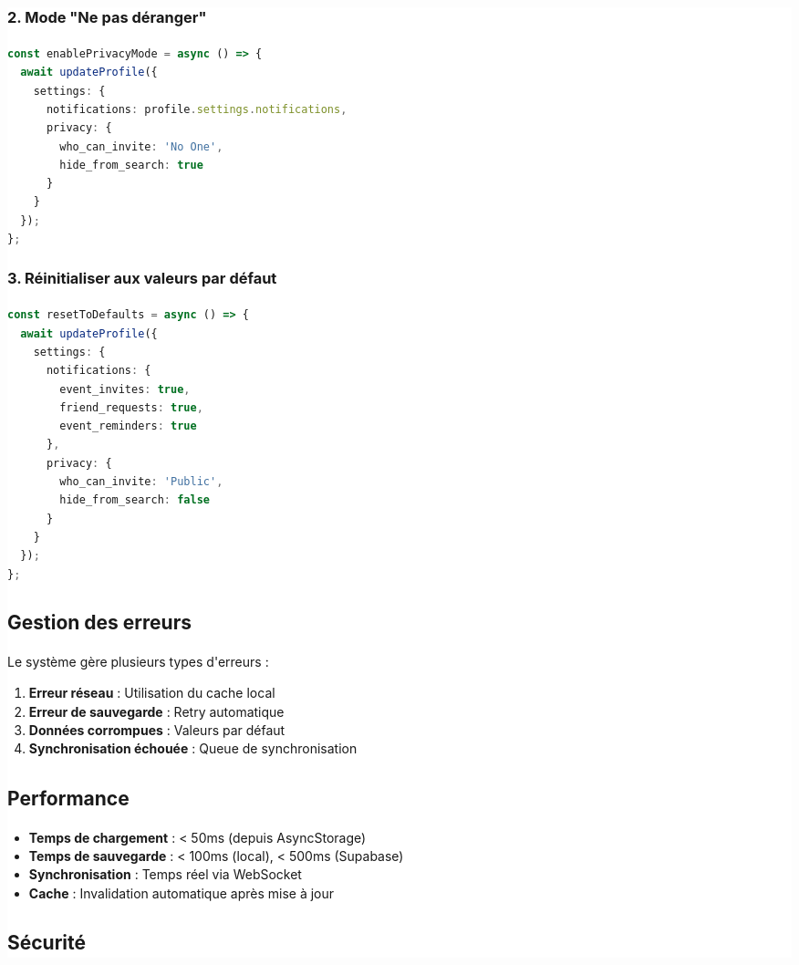 ### 2. Mode "Ne pas déranger"
```typescript
const enablePrivacyMode = async () => {
  await updateProfile({
    settings: {
      notifications: profile.settings.notifications,
      privacy: {
        who_can_invite: 'No One',
        hide_from_search: true
      }
    }
  });
};
```

### 3. Réinitialiser aux valeurs par défaut
```typescript
const resetToDefaults = async () => {
  await updateProfile({
    settings: {
      notifications: {
        event_invites: true,
        friend_requests: true,
        event_reminders: true
      },
      privacy: {
        who_can_invite: 'Public',
        hide_from_search: false
      }
    }
  });
};
```

## Gestion des erreurs

Le système gère plusieurs types d'erreurs :

1. **Erreur réseau** : Utilisation du cache local
2. **Erreur de sauvegarde** : Retry automatique
3. **Données corrompues** : Valeurs par défaut
4. **Synchronisation échouée** : Queue de synchronisation

## Performance

- **Temps de chargement** : < 50ms (depuis AsyncStorage)
- **Temps de sauvegarde** : < 100ms (local), < 500ms (Supabase)
- **Synchronisation** : Temps réel via WebSocket
- **Cache** : Invalidation automatique après mise à jour

## Sécurité
